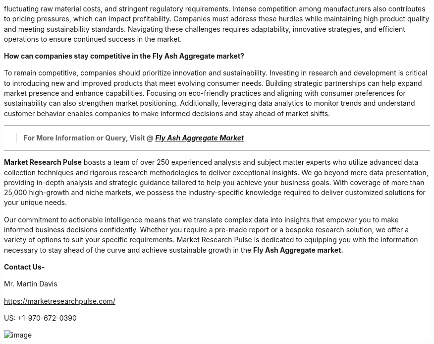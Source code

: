 fluctuating raw material costs, and stringent regulatory requirements. Intense competition among manufacturers also contributes to pricing pressures, which can impact profitability. Companies must address these hurdles while maintaining high product quality and meeting sustainability standards. Navigating these challenges requires adaptability, innovative strategies, and efficient operations to ensure continued success in the market.</p><p><strong>How can companies stay competitive in the Fly Ash Aggregate market?</strong></p><p>To remain competitive, companies should prioritize innovation and sustainability. Investing in research and development is critical to introducing new and improved products that meet evolving consumer needs. Building strategic partnerships can help expand market presence and enhance capabilities. Focusing on eco-friendly practices and aligning with consumer preferences for sustainability can also strengthen market positioning. Additionally, leveraging data analytics to monitor trends and understand customer behavior enables companies to make informed decisions and stay ahead of market shifts.</p><hr /><blockquote><p><strong>For More Information or Query, Visit @&nbsp;<em><a href="https://marketresearchpulse.com/report/94329/fly-ash-aggregate-market?utm_source=Linkedin&utm_medium=030">Fly Ash Aggregate Market</a></em></strong></p></blockquote><hr /><p><strong>Market Research Pulse</strong> boasts a team of over 250 experienced analysts and subject matter experts who utilize advanced data collection techniques and rigorous research methodologies to deliver exceptional insights. We go beyond mere data presentation, providing in-depth analysis and strategic guidance tailored to help you achieve your business goals. With coverage of more than 25,000 high-growth and niche markets, we possess the industry-specific knowledge required to deliver customized solutions for your unique needs.</p><p>Our commitment to actionable intelligence means that we translate complex data into insights that empower you to make informed business decisions confidently. Whether you require a pre-made report or a bespoke research solution, we offer a variety of options to suit your specific requirements. Market Research Pulse is dedicated to equipping you with the information necessary to stay ahead of the curve and achieve sustainable growth in the <strong>Fly Ash Aggregate market.</strong></p><p><strong>Contact Us-</strong></p><p>Mr. Martin Davis</p><p>https://marketresearchpulse.com/</p><p>US: +1-970-672-0390</p>
![image](https://github.com/user-attachments/assets/9cb04882-6a79-4a3a-96b0-cb18e983c0a4)
